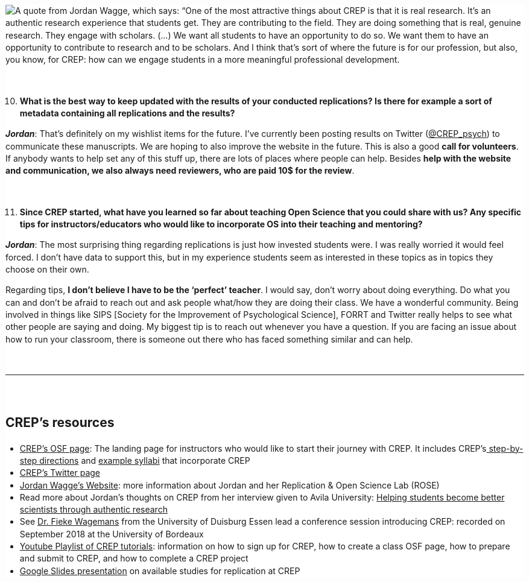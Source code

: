 ![A quote from Jordan Wagge, which says: “One of the most attractive things about CREP is that it is real research. It’s an authentic research experience that students get. They are contributing to the field. They are doing something that is real, genuine research. They engage with scholars. (…) We want all students to have an opportunity to do so. We want them to have an opportunity to contribute to research and to be scholars. And I think that’s sort of where the future is for our profession, but also, you know, for CREP: how can we engage students in a more meaningful professional development.](image3.webp)

<br>

10. **What is the best way to keep updated with the results of your conducted replications? Is there for example a sort of metadata containing all replications and the results?**

**_Jordan_**: That’s definitely on my wishlist items for the future. I’ve currently been posting results on Twitter ([@CREP_psych](https://twitter.com/CREP_psych)) to communicate these manuscripts. We are hoping to also improve the website in the future. This is also a good **call for volunteers**. If anybody wants to help set any of this stuff up, there are lots of places where people can help. Besides **help with the website and communication, we also always need reviewers, who are paid 10$ for the review**.

<br>

11. **Since CREP started, what have you learned so far about teaching Open Science that you could share with us? Any specific tips for instructors/educators who would like to incorporate OS into their teaching and mentoring?**

**_Jordan_**: The most surprising thing regarding replications is just how invested students were. I was really worried it would feel forced. I don’t have data to support this, but in my experience students seem as interested in these topics as in topics they choose on their own. 

Regarding tips, **I don’t believe I have to be the ‘perfect’ teacher**. I would say, don’t worry about doing everything. Do what you can and don’t be afraid to reach out and ask people what/how they are doing their class. We have a wonderful community. Being involved in things like SIPS [Society for the Improvement of Psychological Science], FORRT and Twitter really helps to see what other people are saying and doing. My biggest tip is to reach out whenever you have a question. If you are facing an issue about how to run your classroom, there is someone out there who has faced something similar and can help.

<br>

---

<br>

## CREP’s resources

* [CREP’s OSF page](https://osf.io/wfc6u/): The landing page for instructors who would like to start their journey with CREP. It includes CREP’s[ step-by-step directions](https://docs.google.com/document/d/1Wtv514fz-_xDgH7UdOQcxUWvB8RtdKU1SCm2G04YMEs/edit#heading=h.jyyw1x9ofb9x) and [example syllabi](https://osf.io/ey4h6/) that incorporate CREP
* [CREP’s Twitter page ](https://twitter.com/CREP_psych)
* [Jordan Wagge’s Website](https://jordanwagge.com/): more information about Jordan and her Replication & Open Science Lab (ROSE)
* Read more about Jordan’s thoughts on CREP from her interview given to Avila University: [Helping students become better scientists through authentic research](https://www.avila.edu/2022/05/18/helping-students-become-better-scientists-through-authentic-research/)
* See [Dr. Fieke Wagemans](https://www.canal-u.tv/chaines/univ-bordeaux/rkts-workshop/teaching-open-science-introducing-the-crep) from the University of Duisburg Essen lead a conference session introducing CREP: recorded on September 2018 at the University of Bordeaux
* [Youtube Playlist of CREP tutorials](https://www.youtube.com/playlist?list=PLECcejm-vUj-kOyCGXxN2TeAFTRFj1HU1): information on how to sign up for CREP, how to create a class OSF page, how to prepare and submit to CREP, and how to complete a CREP project
* [Google Slides presentation](https://docs.google.com/presentation/d/1s8BRZgHGhc1ncTy4rVIvr1KnmEm0qTrZzT7zyz_w12E/edit#slide=id.g1d4f756a301_0_0) on available studies for replication at CREP
